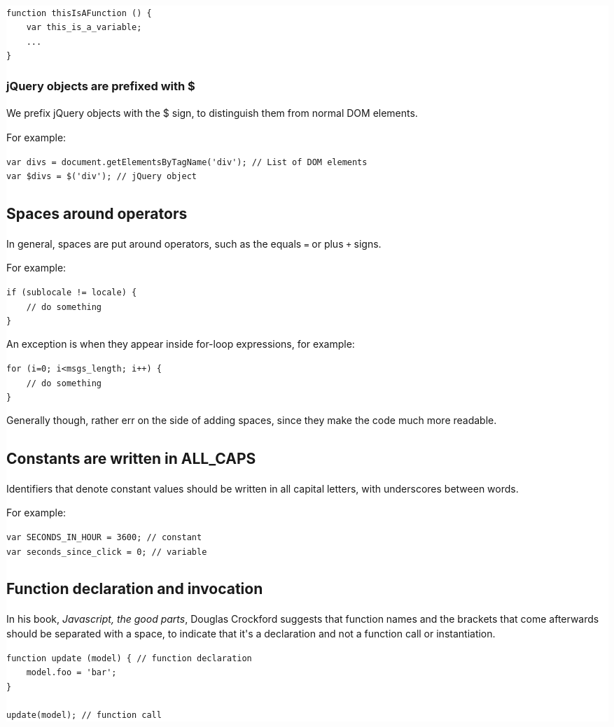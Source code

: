    function thisIsAFunction () {
        var this_is_a_variable;
        ...
    }

### jQuery objects are prefixed with $

We prefix jQuery objects with the $ sign, to distinguish them from normal DOM
elements.

For example:

    var divs = document.getElementsByTagName('div'); // List of DOM elements
    var $divs = $('div'); // jQuery object


## Spaces around operators

In general, spaces are put around operators, such as the equals `=` or plus `+` signs.

For example:

    if (sublocale != locale) {
        // do something
    }

An exception is when they appear inside for-loop expressions, for example:

    for (i=0; i<msgs_length; i++) {
        // do something
    }

Generally though, rather err on the side of adding spaces, since they make the code much more readable.

## Constants are written in ALL_CAPS

Identifiers that denote constant values should be written in all capital letters, with underscores between words.

For example:

    var SECONDS_IN_HOUR = 3600; // constant
    var seconds_since_click = 0; // variable

## Function declaration and invocation

In his book, *Javascript, the good parts*, Douglas Crockford suggests that
function names and the brackets that come afterwards should be separated with a space,
to indicate that it's a declaration and not a function call or instantiation.

    function update (model) { // function declaration
        model.foo = 'bar';
    }

    update(model); // function call
